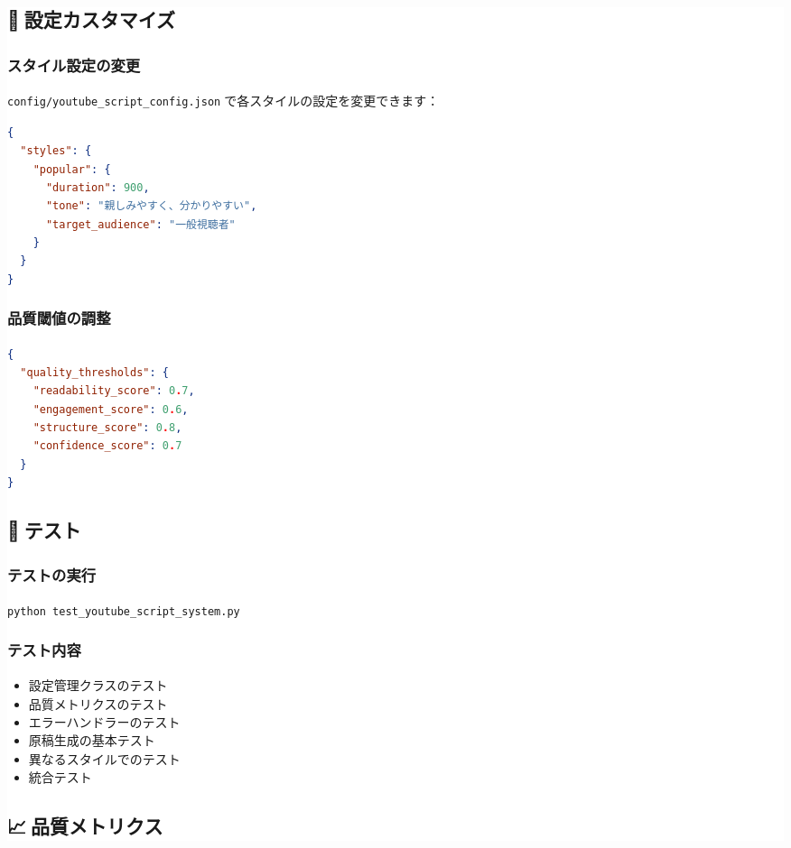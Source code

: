 ```python
```

## 🔧 設定カスタマイズ

### スタイル設定の変更

`config/youtube_script_config.json` で各スタイルの設定を変更できます：

```json
{
  "styles": {
    "popular": {
      "duration": 900,
      "tone": "親しみやすく、分かりやすい",
      "target_audience": "一般視聴者"
    }
  }
}
```

### 品質閾値の調整

```json
{
  "quality_thresholds": {
    "readability_score": 0.7,
    "engagement_score": 0.6,
    "structure_score": 0.8,
    "confidence_score": 0.7
  }
}
```

## 🧪 テスト

### テストの実行

```bash
python test_youtube_script_system.py
```

### テスト内容

- 設定管理クラスのテスト
- 品質メトリクスのテスト
- エラーハンドラーのテスト
- 原稿生成の基本テスト
- 異なるスタイルでのテスト
- 統合テスト

## 📈 品質メトリクス
